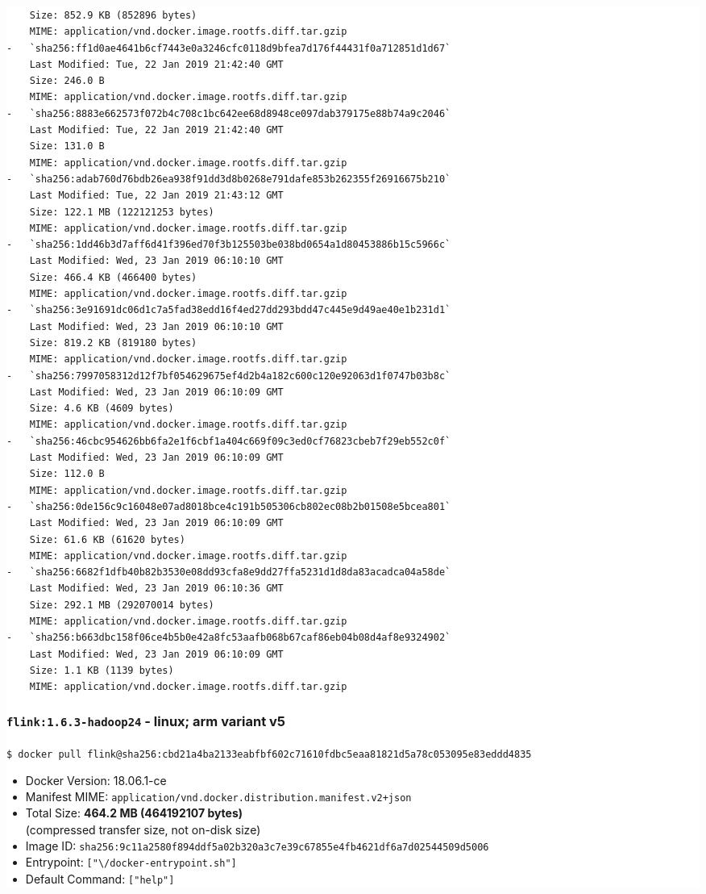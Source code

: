 		Size: 852.9 KB (852896 bytes)  
		MIME: application/vnd.docker.image.rootfs.diff.tar.gzip
	-	`sha256:ff1d0ae4641b6cf7443e0a3246cfc0118d9bfea7d176f44431f0a712851d1d67`  
		Last Modified: Tue, 22 Jan 2019 21:42:40 GMT  
		Size: 246.0 B  
		MIME: application/vnd.docker.image.rootfs.diff.tar.gzip
	-	`sha256:8883e662573f072b4c708c1bc642ee68d8948ce097dab379175e88b74a9c2046`  
		Last Modified: Tue, 22 Jan 2019 21:42:40 GMT  
		Size: 131.0 B  
		MIME: application/vnd.docker.image.rootfs.diff.tar.gzip
	-	`sha256:adab760d76bdb26ea938f91dd3d8b0268e791dafe853b262355f26916675b210`  
		Last Modified: Tue, 22 Jan 2019 21:43:12 GMT  
		Size: 122.1 MB (122121253 bytes)  
		MIME: application/vnd.docker.image.rootfs.diff.tar.gzip
	-	`sha256:1dd46b3d7aff6d41f396ed70f3b125503be038bd0654a1d80453886b15c5966c`  
		Last Modified: Wed, 23 Jan 2019 06:10:10 GMT  
		Size: 466.4 KB (466400 bytes)  
		MIME: application/vnd.docker.image.rootfs.diff.tar.gzip
	-	`sha256:3e91691dc06d1c7a5fad38edd16f4ed27dd293bdd47c445e9d49ae40e1b231d1`  
		Last Modified: Wed, 23 Jan 2019 06:10:10 GMT  
		Size: 819.2 KB (819180 bytes)  
		MIME: application/vnd.docker.image.rootfs.diff.tar.gzip
	-	`sha256:7997058312d12f7bf054629675ef4d2b4a182c600c120e92063d1f0747b03b8c`  
		Last Modified: Wed, 23 Jan 2019 06:10:09 GMT  
		Size: 4.6 KB (4609 bytes)  
		MIME: application/vnd.docker.image.rootfs.diff.tar.gzip
	-	`sha256:46cbc954626bb6fa2e1f6cbf1a404c669f09c3ed0cf76823cbeb7f29eb552c0f`  
		Last Modified: Wed, 23 Jan 2019 06:10:09 GMT  
		Size: 112.0 B  
		MIME: application/vnd.docker.image.rootfs.diff.tar.gzip
	-	`sha256:0de156c9c16048e07ad8018bce4c191b505306cb802ec08b2b01508e5bcea801`  
		Last Modified: Wed, 23 Jan 2019 06:10:09 GMT  
		Size: 61.6 KB (61620 bytes)  
		MIME: application/vnd.docker.image.rootfs.diff.tar.gzip
	-	`sha256:6682f1dfb40b82b3530e08dd93cfa8e9dd27ffa5231d1d8da83acadca04a58de`  
		Last Modified: Wed, 23 Jan 2019 06:10:36 GMT  
		Size: 292.1 MB (292070014 bytes)  
		MIME: application/vnd.docker.image.rootfs.diff.tar.gzip
	-	`sha256:b663dbc158f06ce4b5b0e42a8fc53aafb068b67caf86eb04b08d4af8e9324902`  
		Last Modified: Wed, 23 Jan 2019 06:10:09 GMT  
		Size: 1.1 KB (1139 bytes)  
		MIME: application/vnd.docker.image.rootfs.diff.tar.gzip

### `flink:1.6.3-hadoop24` - linux; arm variant v5

```console
$ docker pull flink@sha256:cbd21a4ba2133eabfbf602c71610fdbc5eaa81821d5a78c053095e83eddd4835
```

-	Docker Version: 18.06.1-ce
-	Manifest MIME: `application/vnd.docker.distribution.manifest.v2+json`
-	Total Size: **464.2 MB (464192107 bytes)**  
	(compressed transfer size, not on-disk size)
-	Image ID: `sha256:9c11a2580f894ddf5a02b320a3c7e39c67855e4fb4621df6a7d02544509d5006`
-	Entrypoint: `["\/docker-entrypoint.sh"]`
-	Default Command: `["help"]`
